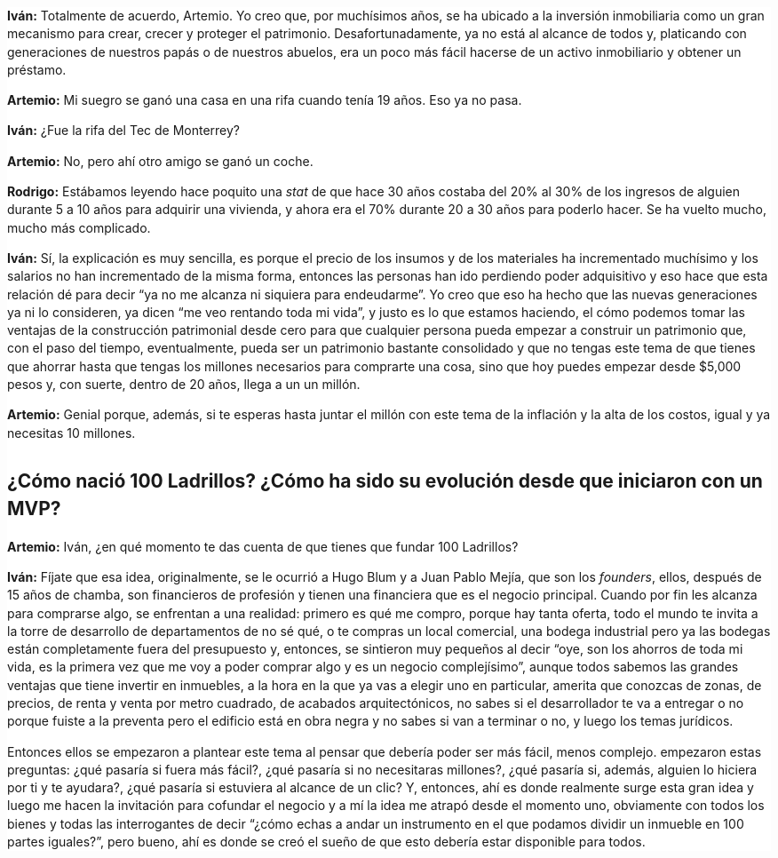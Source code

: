 **Iván:** Totalmente de acuerdo, Artemio. Yo creo que, por muchísimos años, se ha ubicado a la inversión inmobiliaria como un gran mecanismo para crear, crecer y proteger el patrimonio. Desafortunadamente, ya no está al alcance de todos y, platicando con generaciones de nuestros papás o de nuestros abuelos, era un poco más fácil hacerse de un activo inmobiliario y obtener un préstamo.

**Artemio:** Mi suegro se ganó una casa en una rifa cuando tenía 19 años. Eso ya no pasa.

**Iván:** ¿Fue la rifa del Tec de Monterrey?

**Artemio:** No, pero ahí otro amigo se ganó un coche.

**Rodrigo:** Estábamos leyendo hace poquito una _stat_ de que hace 30 años costaba del 20% al 30% de los ingresos de alguien durante 5 a 10 años para adquirir una vivienda, y ahora era el 70% durante 20 a 30 años para poderlo hacer. Se ha vuelto mucho, mucho más complicado.

**Iván:** Sí, la explicación es muy sencilla, es porque el precio de los insumos y de los materiales ha incrementado muchísimo y los salarios no han incrementado de la misma forma, entonces las personas han ido perdiendo poder adquisitivo y eso hace que esta relación dé para decir “ya no me alcanza ni siquiera para endeudarme”. Yo creo que eso ha hecho que las nuevas generaciones ya ni lo consideren, ya dicen “me veo rentando toda mi vida”, y justo es lo que estamos haciendo, el cómo podemos tomar las ventajas de la construcción patrimonial desde cero para que cualquier persona pueda empezar a construir un patrimonio que, con el paso del tiempo, eventualmente, pueda ser un patrimonio bastante consolidado y que no tengas este tema de que tienes que ahorrar hasta que tengas los millones necesarios para comprarte una cosa, sino que hoy puedes empezar desde $5,000 pesos y, con suerte, dentro de 20 años, llega a un un millón.

**Artemio:** Genial porque, además, si te esperas hasta juntar el millón con este tema de la inflación y la alta de los costos, igual y ya necesitas 10 millones.

## ¿Cómo nació 100 Ladrillos? ¿Cómo ha sido su evolución desde que iniciaron con un MVP?

**Artemio:** Iván, ¿en qué momento te das cuenta de que tienes que fundar 100 Ladrillos?

**Iván:** Fíjate que esa idea, originalmente, se le ocurrió a Hugo Blum y a Juan Pablo Mejía, que son los _founders_, ellos, después de 15 años de chamba, son financieros de profesión y tienen una financiera que es el negocio principal. Cuando por fin les alcanza para comprarse algo, se enfrentan a una realidad: primero es qué me compro, porque hay tanta oferta, todo el mundo te invita a la torre de desarrollo de departamentos de no sé qué, o te compras un local comercial, una bodega industrial pero ya las bodegas están completamente fuera del presupuesto y, entonces, se sintieron muy pequeños al decir “oye, son los ahorros de toda mi vida, es la primera vez que me voy a poder comprar algo y es un negocio complejísimo”, aunque todos sabemos las grandes ventajas que tiene invertir en inmuebles, a la hora en la que ya vas a elegir uno en particular, amerita que conozcas de zonas, de precios, de renta y venta por metro cuadrado, de acabados arquitectónicos, no sabes si el desarrollador te va a entregar o no porque fuiste a la preventa pero el edificio está en obra negra y no sabes si van a terminar o no, y luego los temas jurídicos.

Entonces ellos se empezaron a plantear este tema al pensar que debería poder ser más fácil, menos complejo. empezaron estas preguntas: ¿qué pasaría si fuera más fácil?, ¿qué pasaría si no necesitaras millones?, ¿qué pasaría si, además, alguien lo hiciera por ti y te ayudara?, ¿qué pasaría si estuviera al alcance de un clic? Y, entonces, ahí es donde realmente surge esta gran idea y luego me hacen la invitación para cofundar el negocio y a mí la idea me atrapó desde el momento uno, obviamente con todos los bienes y todas las interrogantes de decir “¿cómo echas a andar un instrumento en el que podamos dividir un inmueble en 100 partes iguales?”, pero bueno, ahí es donde se creó el sueño de que esto debería estar disponible para todos.
